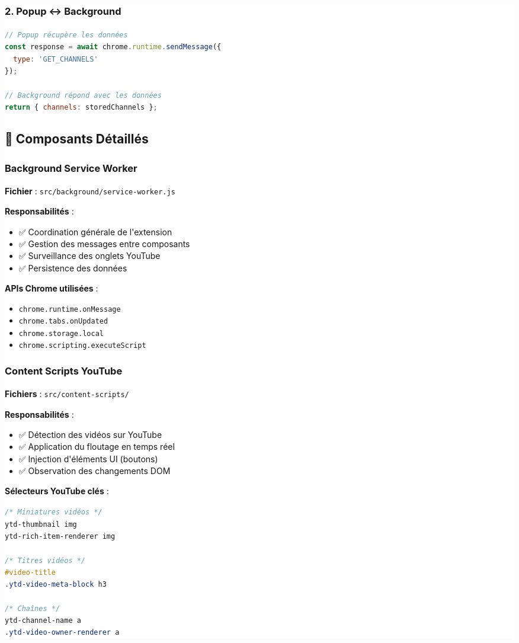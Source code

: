 ### 2. Popup ↔ Background
```javascript
// Popup récupère les données
const response = await chrome.runtime.sendMessage({
  type: 'GET_CHANNELS'
});

// Background répond avec les données
return { channels: storedChannels };
```

## 🧩 Composants Détaillés

### Background Service Worker
**Fichier** : `src/background/service-worker.js`

**Responsabilités** :
- ✅ Coordination générale de l'extension
- ✅ Gestion des messages entre composants
- ✅ Surveillance des onglets YouTube
- ✅ Persistence des données

**APIs Chrome utilisées** :
- `chrome.runtime.onMessage`
- `chrome.tabs.onUpdated`
- `chrome.storage.local`
- `chrome.scripting.executeScript`

### Content Scripts YouTube
**Fichiers** : `src/content-scripts/`

**Responsabilités** :
- ✅ Détection des vidéos sur YouTube
- ✅ Application du floutage en temps réel
- ✅ Injection d'éléments UI (boutons)
- ✅ Observation des changements DOM

**Sélecteurs YouTube clés** :
```css
/* Miniatures vidéos */
ytd-thumbnail img
ytd-rich-item-renderer img

/* Titres vidéos */
#video-title
.ytd-video-meta-block h3

/* Chaînes */
ytd-channel-name a
.ytd-video-owner-renderer a
```
